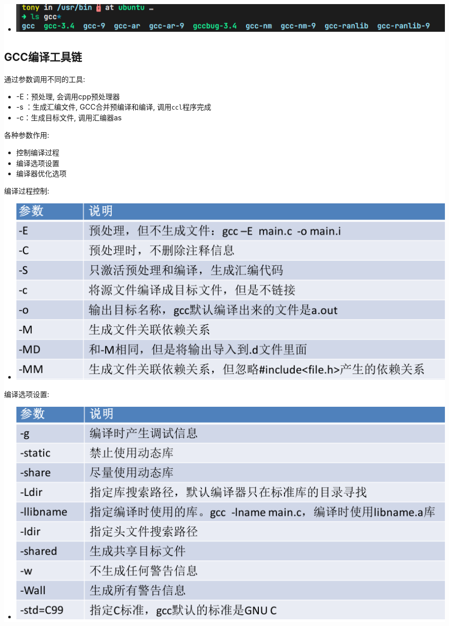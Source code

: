 - ![](assets/Pasted%20image%2020230427172155.png)


## GCC编译工具链

通过参数调用不同的工具:
- -E：预处理, 会调用cpp预处理器
- -s ：生成汇编文件, GCC合并预编译和编译, 调用`ccl`程序完成
- -c：生成目标文件, 调用汇编器as

各种参数作用:
- 控制编译过程
- 编译选项设置
- 编译器优化选项

编译过程控制:
- ![](assets/Pasted%20image%2020230427174352.png)

编译选项设置:
- ![](assets/Pasted%20image%2020230427174410.png)
